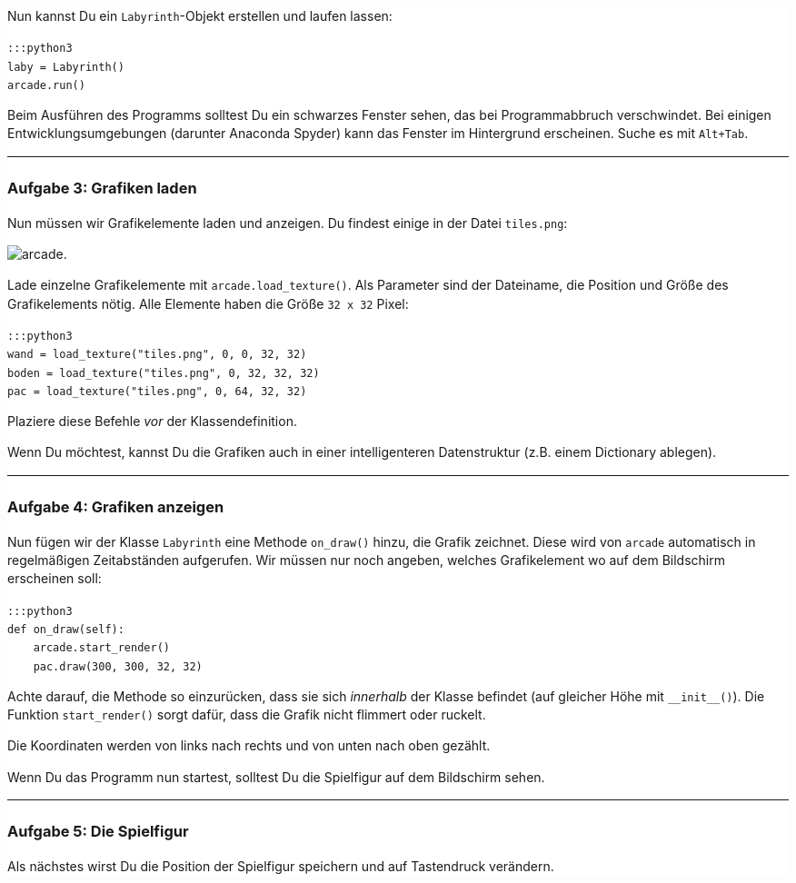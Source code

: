Nun kannst Du ein `Labyrinth`-Objekt erstellen und laufen lassen:

    :::python3
    laby = Labyrinth()
    arcade.run()

Beim Ausführen des Programms solltest Du ein schwarzes Fenster sehen, das bei Programmabbruch verschwindet. Bei einigen Entwicklungsumgebungen (darunter Anaconda Spyder) kann das Fenster im Hintergrund erscheinen. Suche es mit `Alt+Tab`.

----

### Aufgabe 3: Grafiken laden

Nun müssen wir Grafikelemente laden und anzeigen. Du findest einige in der Datei `tiles.png`:

![`arcade`](../images/tiles.png).

Lade einzelne Grafikelemente mit `arcade.load_texture()`. Als Parameter sind der Dateiname, die Position und Größe des Grafikelements nötig. Alle Elemente haben die Größe `32 x 32` Pixel:

    :::python3
    wand = load_texture("tiles.png", 0, 0, 32, 32)
    boden = load_texture("tiles.png", 0, 32, 32, 32)
    pac = load_texture("tiles.png", 0, 64, 32, 32)

Plaziere diese Befehle *vor* der Klassendefinition.

Wenn Du möchtest, kannst Du die Grafiken auch in einer intelligenteren Datenstruktur (z.B. einem Dictionary ablegen).

----

### Aufgabe 4: Grafiken anzeigen

Nun fügen wir der Klasse `Labyrinth` eine Methode `on_draw()` hinzu, die Grafik zeichnet. Diese wird von `arcade` automatisch in regelmäßigen Zeitabständen aufgerufen. Wir müssen nur noch angeben, welches Grafikelement wo auf dem Bildschirm erscheinen soll:

    :::python3
    def on_draw(self):
        arcade.start_render()
        pac.draw(300, 300, 32, 32)

Achte darauf, die Methode so einzurücken, dass sie sich *innerhalb* der Klasse befindet (auf gleicher Höhe mit `__init__()`). Die Funktion `start_render()` sorgt dafür, dass die Grafik nicht flimmert oder ruckelt.

Die Koordinaten werden von links nach rechts und von unten nach oben gezählt.

Wenn Du das Programm nun startest, solltest Du die Spielfigur auf dem Bildschirm sehen.

----

### Aufgabe 5: Die Spielfigur

Als nächstes wirst Du die Position der Spielfigur speichern und auf Tastendruck verändern.
